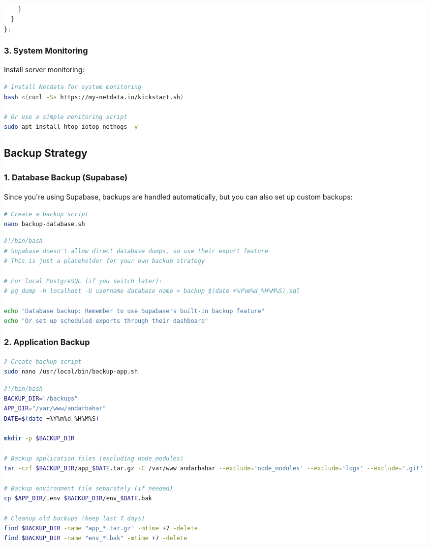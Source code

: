 ```javascript
    }
  }
};
```

### 3. System Monitoring

Install server monitoring:

```bash
# Install Netdata for system monitoring
bash <(curl -Ss https://my-netdata.io/kickstart.sh)

# Or use a simple monitoring script
sudo apt install htop iotop nethogs -y
```

## Backup Strategy

### 1. Database Backup (Supabase)

Since you're using Supabase, backups are handled automatically, but you can also set up custom backups:

```bash
# Create a backup script
nano backup-database.sh
```

```bash
#!/bin/bash
# Supabase doesn't allow direct database dumps, so use their export feature
# This is just a placeholder for your own backup strategy

# For local PostgreSQL (if you switch later):
# pg_dump -h localhost -U username database_name > backup_$(date +%Y%m%d_%H%M%S).sql

echo "Database backup: Remember to use Supabase's built-in backup feature"
echo "Or set up scheduled exports through their dashboard"
```

### 2. Application Backup

```bash
# Create backup script
sudo nano /usr/local/bin/backup-app.sh
```

```bash
#!/bin/bash
BACKUP_DIR="/backups"
APP_DIR="/var/www/andarbahar"
DATE=$(date +%Y%m%d_%H%M%S)

mkdir -p $BACKUP_DIR

# Backup application files (excluding node_modules)
tar -czf $BACKUP_DIR/app_$DATE.tar.gz -C /var/www andarbahar --exclude='node_modules' --exclude='logs' --exclude='.git'

# Backup environment file separately (if needed)
cp $APP_DIR/.env $BACKUP_DIR/env_$DATE.bak

# Cleanup old backups (keep last 7 days)
find $BACKUP_DIR -name "app_*.tar.gz" -mtime +7 -delete
find $BACKUP_DIR -name "env_*.bak" -mtime +7 -delete
```